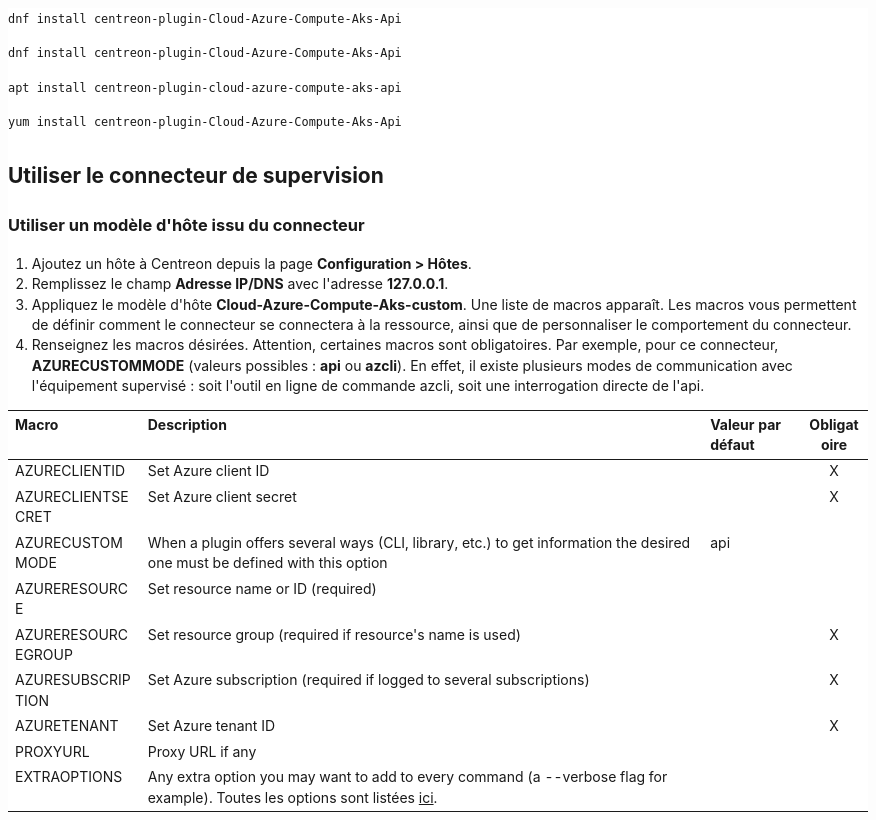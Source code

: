<Tabs groupId="sync">
<TabItem value="Alma / RHEL / Oracle Linux 8" label="Alma / RHEL / Oracle Linux 8">

```bash
dnf install centreon-plugin-Cloud-Azure-Compute-Aks-Api
```

</TabItem>
<TabItem value="Alma / RHEL / Oracle Linux 9" label="Alma / RHEL / Oracle Linux 9">

```bash
dnf install centreon-plugin-Cloud-Azure-Compute-Aks-Api
```

</TabItem>
<TabItem value="Debian 11 & 12" label="Debian 11 & 12">

```bash
apt install centreon-plugin-cloud-azure-compute-aks-api
```

</TabItem>
<TabItem value="CentOS 7" label="CentOS 7">

```bash
yum install centreon-plugin-Cloud-Azure-Compute-Aks-Api
```

</TabItem>
</Tabs>

## Utiliser le connecteur de supervision

### Utiliser un modèle d'hôte issu du connecteur

1. Ajoutez un hôte à Centreon depuis la page **Configuration > Hôtes**.
2. Remplissez le champ **Adresse IP/DNS** avec l'adresse **127.0.0.1**.
3. Appliquez le modèle d'hôte **Cloud-Azure-Compute-Aks-custom**. Une liste de macros apparaît. Les macros vous permettent de définir comment le connecteur se connectera à la ressource, ainsi que de personnaliser le comportement du connecteur.
4. Renseignez les macros désirées. Attention, certaines macros sont obligatoires. Par exemple, pour ce connecteur, **AZURECUSTOMMODE** (valeurs possibles : **api** ou **azcli**). En effet, il existe plusieurs modes de communication avec l'équipement supervisé : soit l'outil en ligne de commande azcli, soit une interrogation directe de l'api.

<Tabs groupId="sync">
<TabItem value="Azure Monitor API" label="Azure Monitor API">

| Macro              | Description                                                                                                                | Valeur par défaut | Obligatoire |
|:-------------------|:---------------------------------------------------------------------------------------------------------------------------|:------------------|:-----------:|
| AZURECLIENTID      | Set Azure client ID                                                                                                        |                   | X           |
| AZURECLIENTSECRET  | Set Azure client secret                                                                                                    |                   | X           |
| AZURECUSTOMMODE    | When a plugin offers several ways (CLI, library, etc.) to get information the desired one must be defined with this option | api               |             |
| AZURERESOURCE      | Set resource name or ID (required)                                                                                         |                   |             |
| AZURERESOURCEGROUP | Set resource group (required if resource's name is used)                                                                   |                   | X           |
| AZURESUBSCRIPTION  | Set Azure subscription (required if logged to several subscriptions)                                                       |                   | X           |
| AZURETENANT        | Set Azure tenant ID                                                                                                        |                   | X           |
| PROXYURL           | Proxy URL if any                                                                                                           |                   |             |
| EXTRAOPTIONS       | Any extra option you may want to add to every command (a --verbose flag for example). Toutes les options sont listées [ici](#options-disponibles).                       |                   |             |
